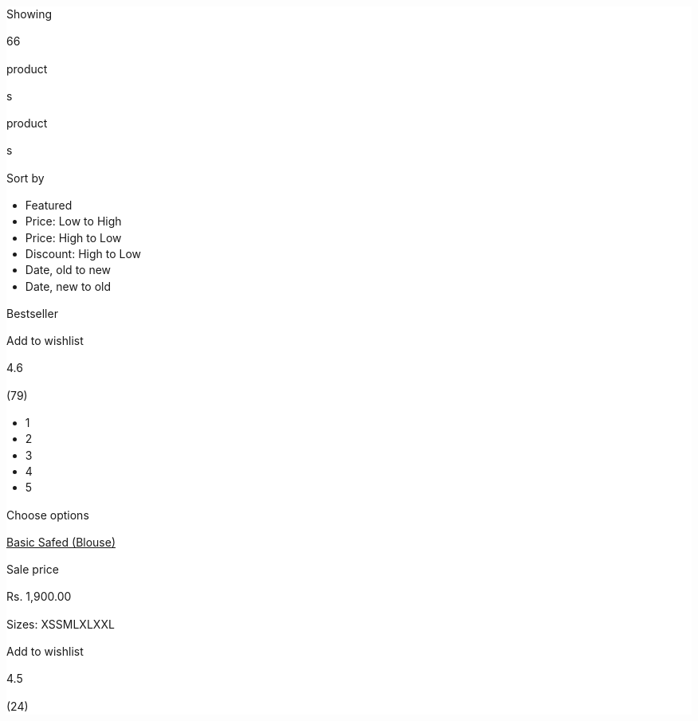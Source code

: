 Showing

66

product

s

product

s

Sort by

- Featured
- Price: Low to High
- Price: High to Low
- Discount: High to Low
- Date, old to new
- Date, new to old

Bestseller

Add to wishlist

4.6

(79)

[](/products/basic-safed)

[](/products/basic-safed)

[](/products/basic-safed)

[](/products/basic-safed)

[](/products/basic-safed)

[](/products/basic-safed)

- 1
- 2
- 3
- 4
- 5

Choose options

[Basic Safed (Blouse)](/products/basic-safed)

Sale price

Rs. 1,900.00

Sizes: XSSMLXLXXL

Add to wishlist

4.5

(24)
